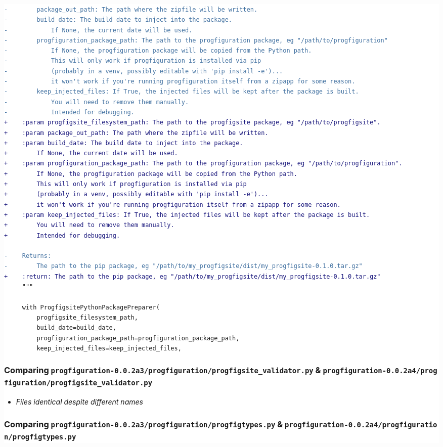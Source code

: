 ```diff
-        package_out_path: The path where the zipfile will be written.
-        build_date: The build date to inject into the package.
-            If None, the current date will be used.
-        progfiguration_package_path: The path to the progfiguration package, eg "/path/to/progfiguration"
-            If None, the progfiguration package will be copied from the Python path.
-            This will only work if progfiguration is installed via pip
-            (probably in a venv, possibly editable with 'pip install -e')...
-            it won't work if you're running progfiguration itself from a zipapp for some reason.
-        keep_injected_files: If True, the injected files will be kept after the package is built.
-            You will need to remove them manually.
-            Intended for debugging.
+    :param progfigsite_filesystem_path: The path to the progfigsite package, eg "/path/to/progfigsite".
+    :param package_out_path: The path where the zipfile will be written.
+    :param build_date: The build date to inject into the package.
+        If None, the current date will be used.
+    :param progfiguration_package_path: The path to the progfiguration package, eg "/path/to/progfiguration".
+        If None, the progfiguration package will be copied from the Python path.
+        This will only work if progfiguration is installed via pip
+        (probably in a venv, possibly editable with 'pip install -e')...
+        it won't work if you're running progfiguration itself from a zipapp for some reason.
+    :param keep_injected_files: If True, the injected files will be kept after the package is built.
+        You will need to remove them manually.
+        Intended for debugging.
 
-    Returns:
-        The path to the pip package, eg "/path/to/my_progfigsite/dist/my_progfigsite-0.1.0.tar.gz"
+    :return: The path to the pip package, eg "/path/to/my_progfigsite/dist/my_progfigsite-0.1.0.tar.gz"
     """
 
     with ProgfigsitePythonPackagePreparer(
         progfigsite_filesystem_path,
         build_date=build_date,
         progfiguration_package_path=progfiguration_package_path,
         keep_injected_files=keep_injected_files,
```

### Comparing `progfiguration-0.0.2a3/progfiguration/progfigsite_validator.py` & `progfiguration-0.0.2a4/progfiguration/progfigsite_validator.py`

 * *Files identical despite different names*

### Comparing `progfiguration-0.0.2a3/progfiguration/progfigtypes.py` & `progfiguration-0.0.2a4/progfiguration/progfigtypes.py`
